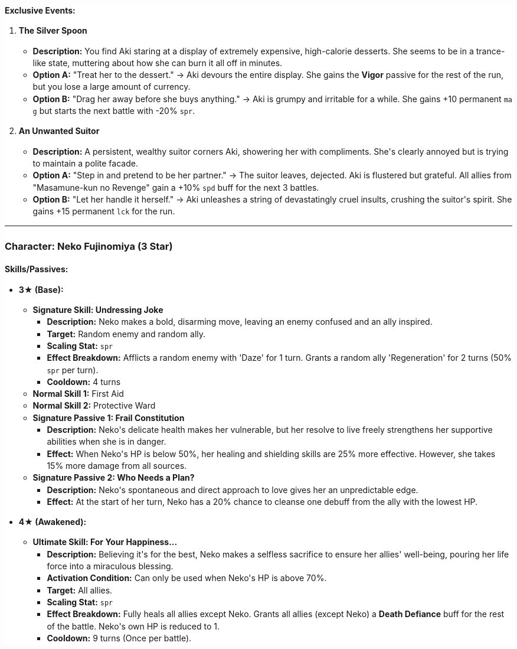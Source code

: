 **Exclusive Events:**

1.  **The Silver Spoon**
    *   **Description:** You find Aki staring at a display of extremely expensive, high-calorie desserts. She seems to be in a trance-like state, muttering about how she can burn it all off in minutes.
    *   **Option A:** "Treat her to the dessert." -> Aki devours the entire display. She gains the **Vigor** passive for the rest of the run, but you lose a large amount of currency.
    *   **Option B:** "Drag her away before she buys anything." -> Aki is grumpy and irritable for a while. She gains +10 permanent `mag` but starts the next battle with -20% `spr`.

2.  **An Unwanted Suitor**
    *   **Description:** A persistent, wealthy suitor corners Aki, showering her with compliments. She's clearly annoyed but is trying to maintain a polite facade.
    *   **Option A:** "Step in and pretend to be her partner." -> The suitor leaves, dejected. Aki is flustered but grateful. All allies from "Masamune-kun no Revenge" gain a +10% `spd` buff for the next 3 battles.
    *   **Option B:** "Let her handle it herself." -> Aki unleashes a string of devastatingly cruel insults, crushing the suitor's spirit. She gains +15 permanent `lck` for the run.

---
### **Character: Neko Fujinomiya (3 Star)**

**Skills/Passives:**

*   **3★ (Base):**
    *   **Signature Skill: Undressing Joke**
        *   **Description:** Neko makes a bold, disarming move, leaving an enemy confused and an ally inspired.
        *   **Target:** Random enemy and random ally.
        *   **Scaling Stat:** `spr`
        *   **Effect Breakdown:** Afflicts a random enemy with 'Daze' for 1 turn. Grants a random ally 'Regeneration' for 2 turns (50% `spr` per turn).
        *   **Cooldown:** 4 turns
    *   **Normal Skill 1:** First Aid
    *   **Normal Skill 2:** Protective Ward
    *   **Signature Passive 1: Frail Constitution**
        *   **Description:** Neko's delicate health makes her vulnerable, but her resolve to live freely strengthens her supportive abilities when she is in danger.
        *   **Effect:** When Neko's HP is below 50%, her healing and shielding skills are 25% more effective. However, she takes 15% more damage from all sources.
    *   **Signature Passive 2: Who Needs a Plan?**
        *   **Description:** Neko's spontaneous and direct approach to love gives her an unpredictable edge.
        *   **Effect:** At the start of her turn, Neko has a 20% chance to cleanse one debuff from the ally with the lowest HP.

*   **4★ (Awakened):**
    *   **Ultimate Skill: For Your Happiness...**
        *   **Description:** Believing it's for the best, Neko makes a selfless sacrifice to ensure her allies' well-being, pouring her life force into a miraculous blessing.
        *   **Activation Condition:** Can only be used when Neko's HP is above 70%.
        *   **Target:** All allies.
        *   **Scaling Stat:** `spr`
        *   **Effect Breakdown:** Fully heals all allies except Neko. Grants all allies (except Neko) a **Death Defiance** buff for the rest of the battle. Neko's own HP is reduced to 1.
        *   **Cooldown:** 9 turns (Once per battle).
